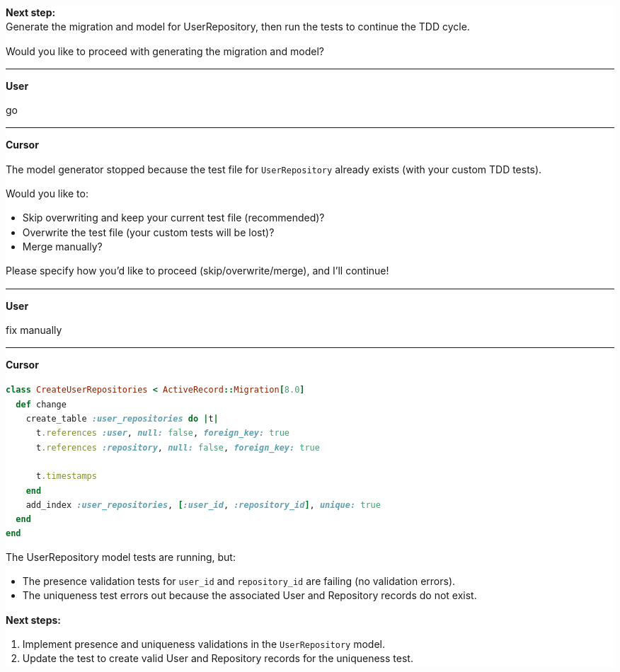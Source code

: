 **Next step:**  
Generate the migration and model for UserRepository, then run the tests to continue the TDD cycle.

Would you like to proceed with generating the migration and model?

---

**User**

go

---

**Cursor**

The model generator stopped because the test file for `UserRepository` already exists (with your custom TDD tests).

Would you like to:
- Skip overwriting and keep your current test file (recommended)?
- Overwrite the test file (your custom tests will be lost)?
- Merge manually?

Please specify how you’d like to proceed (skip/overwrite/merge), and I’ll continue!

---

**User**

fix manually

---

**Cursor**

```ruby
class CreateUserRepositories < ActiveRecord::Migration[8.0]
  def change
    create_table :user_repositories do |t|
      t.references :user, null: false, foreign_key: true
      t.references :repository, null: false, foreign_key: true

      t.timestamps
    end
    add_index :user_repositories, [:user_id, :repository_id], unique: true
  end
end

```

The UserRepository model tests are running, but:
- The presence validation tests for `user_id` and `repository_id` are failing (no validation errors).
- The uniqueness test errors out because the associated User and Repository records do not exist.

**Next steps:**
1. Implement presence and uniqueness validations in the `UserRepository` model.
2. Update the test to create valid User and Repository records for the uniqueness test.
